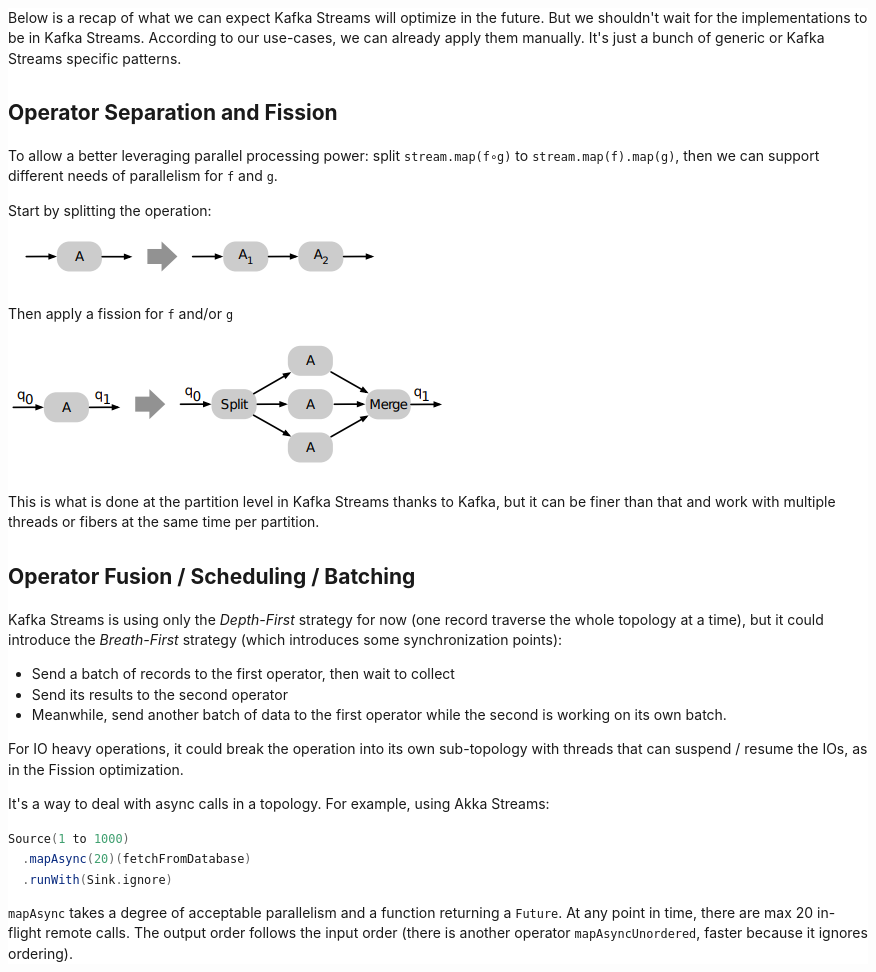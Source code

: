 Below is a recap of what we can expect Kafka Streams will optimize in the future. But we shouldn't wait for the implementations to be in Kafka Streams. According to our use-cases, we can already apply them manually. It's just a bunch of generic or Kafka Streams specific patterns.

## Operator Separation and Fission

To allow a better leveraging parallel processing power: split `stream.map(f∘g)` to `stream.map(f).map(g)`, then we can support different needs of parallelism for `f` and `g`.

Start by splitting the operation:

![](2019-08-12-14-19-03.png)

Then apply a fission for `f` and/or `g`

![](2019-08-12-14-58-48.png)

This is what is done at the partition level in Kafka Streams thanks to Kafka, but it can be finer than that and work with multiple threads or fibers at the same time per partition.

## Operator Fusion / Scheduling / Batching

Kafka Streams is using only the _Depth-First_ strategy for now (one record traverse the whole topology at a time), but it could introduce the _Breath-First_ strategy (which introduces some synchronization points):

- Send a batch of records to the first operator, then wait to collect
- Send its results to the second operator
- Meanwhile, send another batch of data to the first operator while the second is working on its own batch.

For IO heavy operations, it could break the operation into its own sub-topology with threads that can suspend / resume the IOs, as in the Fission optimization.

It's a way to deal with async calls in a topology. For example, using Akka Streams:

```scala
Source(1 to 1000)
  .mapAsync(20)(fetchFromDatabase)
  .runWith(Sink.ignore)
```

`mapAsync` takes a degree of acceptable parallelism and a function returning a `Future`. At any point in time, there are max 20 in-flight remote calls. The output order follows the input order (there is another operator `mapAsyncUnordered`, faster because it ignores ordering).
